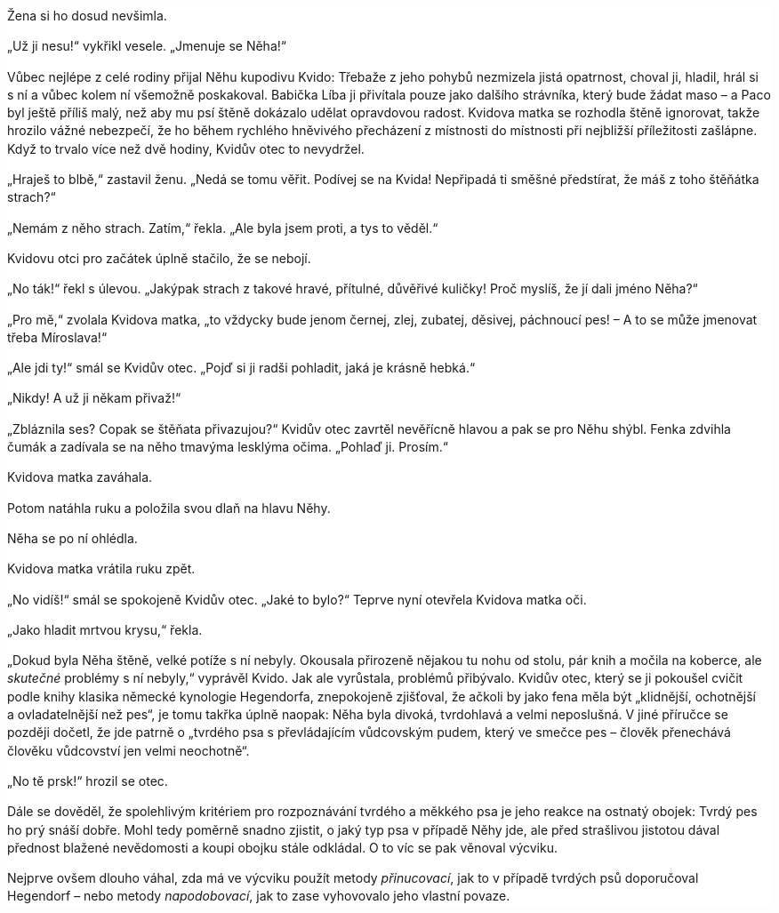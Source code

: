 Žena si ho dosud nevšimla.

„Už ji nesu!“ vykřikl vesele. „Jmenuje se Něha!“

Vůbec nejlépe z celé rodiny přijal Něhu kupodivu Kvido: Třebaže z jeho pohybů nezmizela jistá opatrnost, choval ji, hladil, hrál si s ní a vůbec kolem ní všemožně poskakoval. Babička Líba ji přivítala pouze jako dalšího strávníka, který bude žádat maso – a Paco byl ještě příliš malý, než aby mu psí štěně dokázalo udělat opravdovou radost. Kvidova matka se rozhodla štěně ignorovat, takže hrozilo vážné nebezpečí, že ho během rychlého hněvivého přecházení z místnosti do místnosti při nejbližší příležitosti zašlápne. Když to trvalo více než dvě hodiny, Kvidův otec to nevydržel.

„Hraješ to blbě,“ zastavil ženu. „Nedá se tomu věřit. Podívej se na Kvida! Nepřipadá ti směšné předstírat, že máš z toho štěňátka strach?“

„Nemám z něho strach. Zatím,“ řekla. „Ale byla jsem proti, a tys to věděl.“

Kvidovu otci pro začátek úplně stačilo, že se nebojí.

„No ták!“ řekl s úlevou. „Jakýpak strach z takové hravé, přítulné, důvěřivé kuličky! Proč myslíš, že jí dali jméno Něha?“

„Pro mě,“ zvolala Kvidova matka, „to vždycky bude jenom černej, zlej, zubatej, děsivej, páchnoucí pes! – A to se může jmenovat třeba Míroslava!“

„Ale jdi ty!“ smál se Kvidův otec. „Pojď si ji radši pohladit, jaká je krásně hebká.“

„Nikdy! A už ji někam přivaž!“

„Zbláznila ses? Copak se štěňata přivazujou?“ Kvidův otec zavrtěl nevěřícně hlavou a pak se pro Něhu shýbl. Fenka zdvihla čumák a zadívala se na něho tmavýma lesklýma očima. „Pohlaď ji. Prosím.“

Kvidova matka zaváhala.

Potom natáhla ruku a položila svou dlaň na hlavu Něhy.

Něha se po ní ohlédla.

Kvidova matka vrátila ruku zpět.

„No vidíš!“ smál se spokojeně Kvidův otec. „Jaké to bylo?“ Teprve nyní otevřela Kvidova matka oči.

„Jako hladit mrtvou krysu,“ řekla.

„Dokud byla Něha štěně, velké potíže s ní nebyly. Okousala přirozeně nějakou tu nohu od stolu, pár knih a močila na koberce, ale _skutečné_ problémy s ní nebyly,“ vyprávěl Kvido. Jak ale vyrůstala, problémů přibývalo. Kvidův otec, který se ji pokoušel cvičit podle knihy klasika německé kynologie Hegendorfa, znepokojeně zjišťoval, že ačkoli by jako fena měla být „klidnější, ochotnější a ovladatelnější než pes“, je tomu takřka úplně naopak: Něha byla divoká, tvrdohlavá a velmi neposlušná. V jiné příručce se později dočetl, že jde patrně o „tvrdého psa s převládajícím vůdcovským pudem, který ve smečce pes – člověk přenechává člověku vůdcovství jen velmi neochotně“.

„No tě prsk!“ hrozil se otec.

Dále se dověděl, že spolehlivým kritériem pro rozpoznávání tvrdého a měkkého psa je jeho reakce na ostnatý obojek: Tvrdý pes ho prý snáší dobře. Mohl tedy poměrně snadno zjistit, o jaký typ psa v případě Něhy jde, ale před strašlivou jistotou dával přednost blažené nevědomosti a koupi obojku stále odkládal. O to víc se pak věnoval výcviku.

Nejprve ovšem dlouho váhal, zda má ve výcviku použít metody _přinucovací_, jak to v případě tvrdých psů doporučoval Hegendorf – nebo metody _napodobovací_, jak to zase vyhovovalo jeho vlastní povaze.
